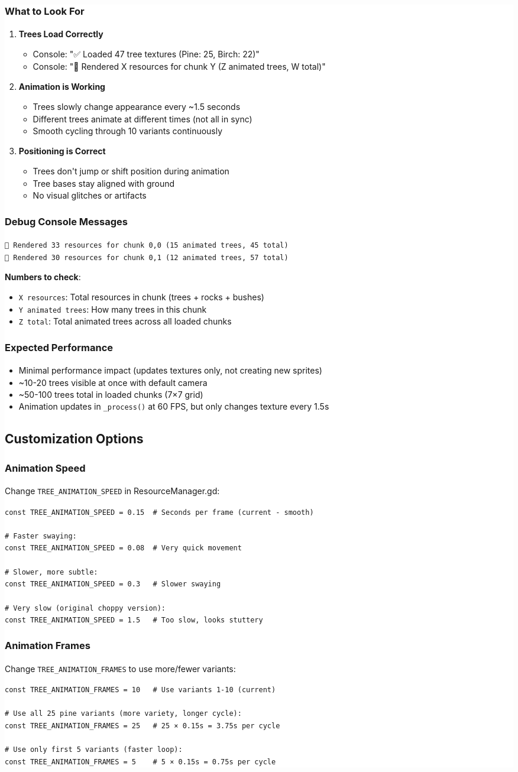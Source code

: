 ### What to Look For

1. **Trees Load Correctly**
   - Console: "✅ Loaded 47 tree textures (Pine: 25, Birch: 22)"
   - Console: "🌳 Rendered X resources for chunk Y (Z animated trees, W total)"

2. **Animation is Working**
   - Trees slowly change appearance every ~1.5 seconds
   - Different trees animate at different times (not all in sync)
   - Smooth cycling through 10 variants continuously

3. **Positioning is Correct**
   - Trees don't jump or shift position during animation
   - Tree bases stay aligned with ground
   - No visual glitches or artifacts

### Debug Console Messages

```
🌳 Rendered 33 resources for chunk 0,0 (15 animated trees, 45 total)
🌳 Rendered 30 resources for chunk 0,1 (12 animated trees, 57 total)
```

**Numbers to check**:
- `X resources`: Total resources in chunk (trees + rocks + bushes)
- `Y animated trees`: How many trees in this chunk
- `Z total`: Total animated trees across all loaded chunks

### Expected Performance

- Minimal performance impact (updates textures only, not creating new sprites)
- ~10-20 trees visible at once with default camera
- ~50-100 trees total in loaded chunks (7×7 grid)
- Animation updates in `_process()` at 60 FPS, but only changes texture every 1.5s

## Customization Options

### Animation Speed
Change `TREE_ANIMATION_SPEED` in ResourceManager.gd:
```gdscript
const TREE_ANIMATION_SPEED = 0.15  # Seconds per frame (current - smooth)

# Faster swaying:
const TREE_ANIMATION_SPEED = 0.08  # Very quick movement

# Slower, more subtle:
const TREE_ANIMATION_SPEED = 0.3   # Slower swaying

# Very slow (original choppy version):
const TREE_ANIMATION_SPEED = 1.5   # Too slow, looks stuttery
```

### Animation Frames
Change `TREE_ANIMATION_FRAMES` to use more/fewer variants:
```gdscript
const TREE_ANIMATION_FRAMES = 10   # Use variants 1-10 (current)

# Use all 25 pine variants (more variety, longer cycle):
const TREE_ANIMATION_FRAMES = 25   # 25 × 0.15s = 3.75s per cycle

# Use only first 5 variants (faster loop):
const TREE_ANIMATION_FRAMES = 5    # 5 × 0.15s = 0.75s per cycle
```
